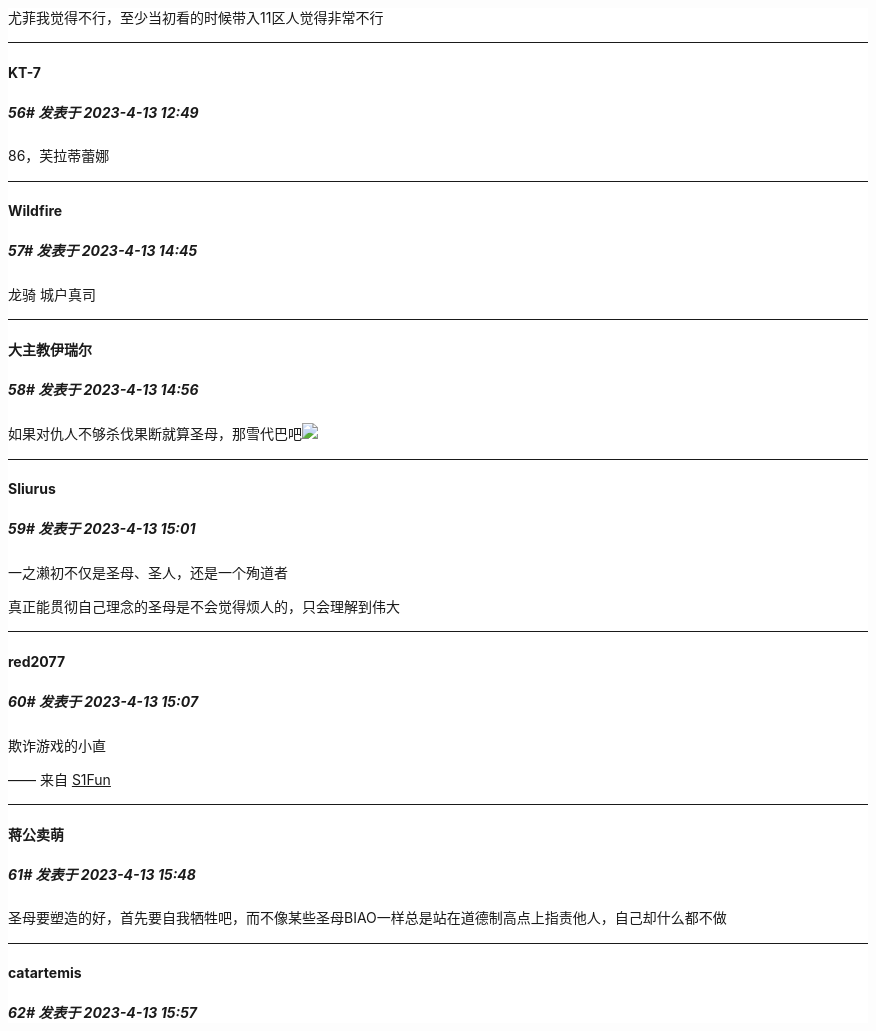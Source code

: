 尤菲我觉得不行，至少当初看的时候带入11区人觉得非常不行

*****

####  KT-7  
##### 56#       发表于 2023-4-13 12:49

86，芙拉蒂蕾娜

*****

####  Wildfire  
##### 57#       发表于 2023-4-13 14:45

龙骑 城户真司

*****

####  大主教伊瑞尔  
##### 58#       发表于 2023-4-13 14:56

如果对仇人不够杀伐果断就算圣母，那雪代巴吧<img src="https://static.saraba1st.com/image/smiley/face2017/044.png" referrerpolicy="no-referrer">

*****

####  Sliurus  
##### 59#       发表于 2023-4-13 15:01

一之濑初不仅是圣母、圣人，还是一个殉道者

真正能贯彻自己理念的圣母是不会觉得烦人的，只会理解到伟大

*****

####  red2077  
##### 60#       发表于 2023-4-13 15:07

欺诈游戏的小直

—— 来自 [S1Fun](https://s1fun.koalcat.com)


*****

####  蒋公卖萌  
##### 61#       发表于 2023-4-13 15:48

圣母要塑造的好，首先要自我牺牲吧，而不像某些圣母BIAO一样总是站在道德制高点上指责他人，自己却什么都不做


*****

####  catartemis  
##### 62#       发表于 2023-4-13 15:57
